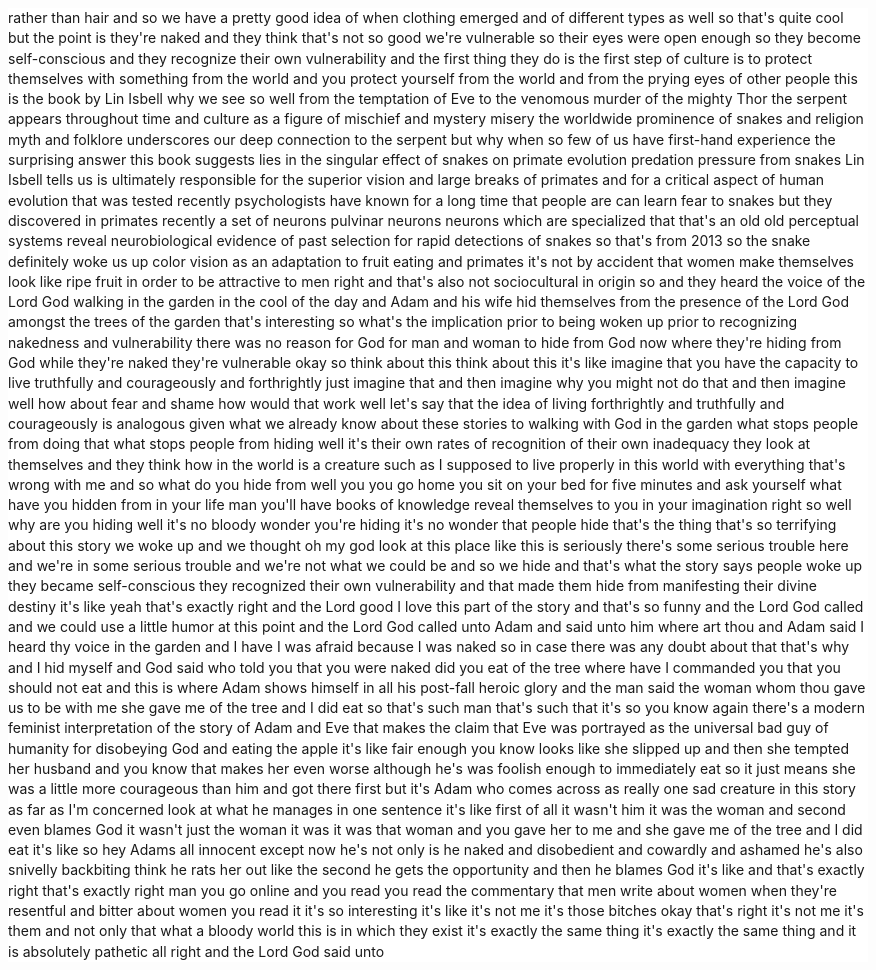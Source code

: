 rather than hair and so we have a pretty good idea of when clothing emerged and of different types as well so that's quite cool but the point is they're naked and they think that's not so good we're vulnerable so their eyes were open enough so they become self-conscious and they recognize their own vulnerability and the first thing they do is the first step of culture is to protect themselves with something from the world and you protect yourself from the world and from the prying eyes of other people this is the book by Lin Isbell why we see so well from the temptation of Eve to the venomous murder of the mighty Thor the serpent appears throughout time and culture as a figure of mischief and mystery misery the worldwide prominence of snakes and religion myth and folklore underscores our deep connection to the serpent but why when so few of us have first-hand experience the surprising answer this book suggests lies in the singular effect of snakes on primate evolution predation pressure from snakes Lin Isbell tells us is ultimately responsible for the superior vision and large breaks of primates and for a critical aspect of human evolution that was tested recently psychologists have known for a long time that people are can learn fear to snakes but they discovered in primates recently a set of neurons pulvinar neurons neurons which are specialized that that's an old old perceptual systems reveal neurobiological evidence of past selection for rapid detections of snakes so that's from 2013 so the snake definitely woke us up color vision as an adaptation to fruit eating and primates it's not by accident that women make themselves look like ripe fruit in order to be attractive to men right and that's also not sociocultural in origin so and they heard the voice of the Lord God walking in the garden in the cool of the day and Adam and his wife hid themselves from the presence of the Lord God amongst the trees of the garden that's interesting so what's the implication prior to being woken up prior to recognizing nakedness and vulnerability there was no reason for God for man and woman to hide from God now where they're hiding from God while they're naked they're vulnerable okay so think about this think about this it's like imagine that you have the capacity to live truthfully and courageously and forthrightly just imagine that and then imagine why you might not do that and then imagine well how about fear and shame how would that work well let's say that the idea of living forthrightly and truthfully and courageously is analogous given what we already know about these stories to walking with God in the garden what stops people from doing that what stops people from hiding well it's their own rates of recognition of their own inadequacy they look at themselves and they think how in the world is a creature such as I supposed to live properly in this world with everything that's wrong with me and so what do you hide from well you you go home you sit on your bed for five minutes and ask yourself what have you hidden from in your life man you'll have books of knowledge reveal themselves to you in your imagination right so well why are you hiding well it's no bloody wonder you're hiding it's no wonder that people hide that's the thing that's so terrifying about this story we woke up and we thought oh my god look at this place like this is seriously there's some serious trouble here and we're in some serious trouble and we're not what we could be and so we hide and that's what the story says people woke up they became self-conscious they recognized their own vulnerability and that made them hide from manifesting their divine destiny it's like yeah that's exactly right and the Lord good I love this part of the story and that's so funny and the Lord God called and we could use a little humor at this point and the Lord God called unto Adam and said unto him where art thou and Adam said I heard thy voice in the garden and I have I was afraid because I was naked so in case there was any doubt about that that's why and I hid myself and God said who told you that you were naked did you eat of the tree where have I commanded you that you should not eat and this is where Adam shows himself in all his post-fall heroic glory and the man said the woman whom thou gave us to be with me she gave me of the tree and I did eat so that's such man that's such that it's so you know again there's a modern feminist interpretation of the story of Adam and Eve that makes the claim that Eve was portrayed as the universal bad guy of humanity for disobeying God and eating the apple it's like fair enough you know looks like she slipped up and then she tempted her husband and you know that makes her even worse although he's was foolish enough to immediately eat so it just means she was a little more courageous than him and got there first but it's Adam who comes across as really one sad creature in this story as far as I'm concerned look at what he manages in one sentence it's like first of all it wasn't him it was the woman and second even blames God it wasn't just the woman it was it was that woman and you gave her to me and she gave me of the tree and I did eat it's like so hey Adams all innocent except now he's not only is he naked and disobedient and cowardly and ashamed he's also snivelly backbiting think he rats her out like the second he gets the opportunity and then he blames God it's like and that's exactly right that's exactly right man you go online and you read you read the commentary that men write about women when they're resentful and bitter about women you read it it's so interesting it's like it's not me it's those bitches okay that's right it's not me it's them and not only that what a bloody world this is in which they exist it's exactly the same thing it's exactly the same thing and it is absolutely pathetic all right and the Lord God said unto